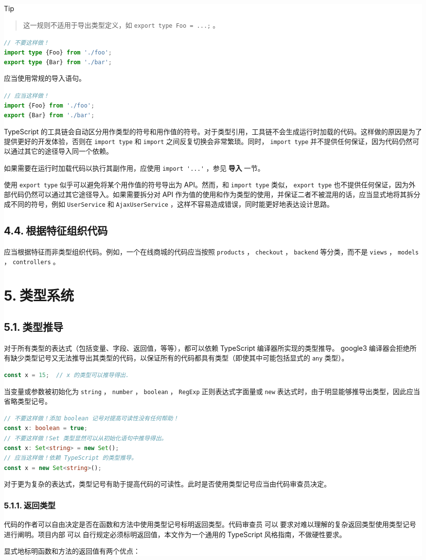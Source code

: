 Tip

>这一规则不适用于导出类型定义，如 `export type Foo = ...;` 。
```ts
// 不要这样做！
import type {Foo} from './foo';
export type {Bar} from './bar';
```
应当使用常规的导入语句。
```ts
// 应当这样做！
import {Foo} from './foo';
export {Bar} from './bar';
```
TypeScript 的工具链会自动区分用作类型的符号和用作值的符号。对于类型引用，工具链不会生成运行时加载的代码。这样做的原因是为了提供更好的开发体验，否则在 `import type` 和 `import` 之间反复切换会非常繁琐。同时， `import type` 并不提供任何保证，因为代码仍然可以通过其它的途径导入同一个依赖。

如果需要在运行时加载代码以执行其副作用，应使用 `import '...'` ，参见 **导入** 一节。

使用 `export type` 似乎可以避免将某个用作值的符号导出为 API。然而，和 `import type` 类似， `export type` 也不提供任何保证，因为外部代码仍然可以通过其它途径导入。如果需要拆分对 API 作为值的使用和作为类型的使用，并保证二者不被混用的话，应当显式地将其拆分成不同的符号，例如 `UserService` 和 `AjaxUserService` ，这样不容易造成错误，同时能更好地表达设计思路。

## 4.4. 根据特征组织代码
应当根据特征而非类型组织代码。例如，一个在线商城的代码应当按照 `products` ， `checkout` ， `backend` 等分类，而不是 `views` ， `models` ， `controllers` 。


# 5. 类型系统
## 5.1. 类型推导
对于所有类型的表达式（包括变量、字段、返回值，等等），都可以依赖 TypeScript 编译器所实现的类型推导。 google3 编译器会拒绝所有缺少类型记号又无法推导出其类型的代码，以保证所有的代码都具有类型（即使其中可能包括显式的 `any` 类型）。
```ts
const x = 15;  // x 的类型可以推导得出.
```
当变量或参数被初始化为 `string` ， `number` ， `boolean` ， `RegExp` 正则表达式字面量或 `new` 表达式时，由于明显能够推导出类型，因此应当省略类型记号。
```ts
// 不要这样做！添加 boolean 记号对提高可读性没有任何帮助！
const x: boolean = true;
// 不要这样做！Set 类型显然可以从初始化语句中推导得出。
const x: Set<string> = new Set();
// 应当这样做！依赖 TypeScript 的类型推导。
const x = new Set<string>();
```
对于更为复杂的表达式，类型记号有助于提高代码的可读性。此时是否使用类型记号应当由代码审查员决定。

### 5.1.1. 返回类型
代码的作者可以自由决定是否在函数和方法中使用类型记号标明返回类型。代码审查员 可以 要求对难以理解的复杂返回类型使用类型记号进行阐明。项目内部 可以 自行规定必须标明返回值，本文作为一个通用的 TypeScript 风格指南，不做硬性要求。

显式地标明函数和方法的返回值有两个优点：
